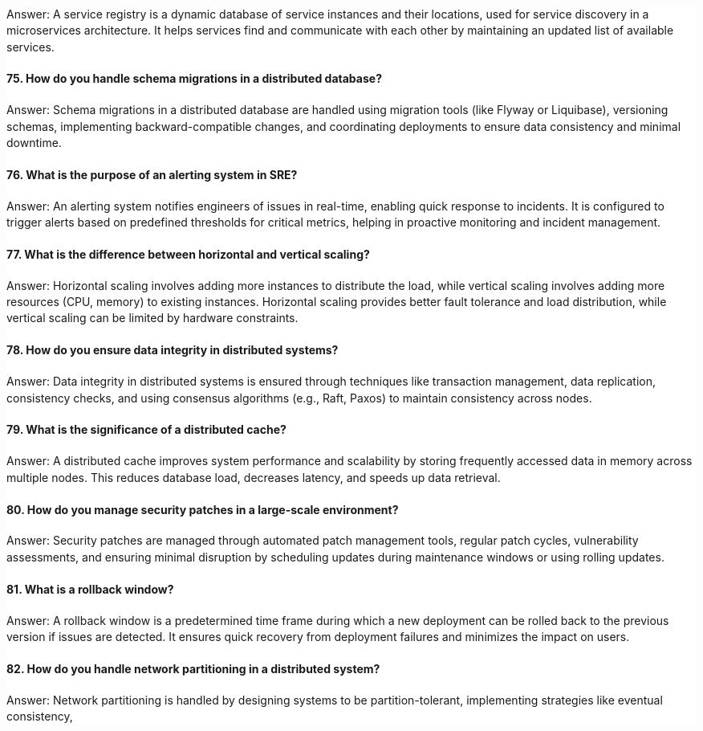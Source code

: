 Answer: A service registry is a dynamic database of service instances and their locations, used for service discovery in a microservices architecture. It helps services find and communicate with each other by maintaining an updated list of available services.

#### 75. How do you handle schema migrations in a distributed database?

Answer: Schema migrations in a distributed database are handled using migration tools (like Flyway or Liquibase), versioning schemas, implementing backward-compatible changes, and coordinating deployments to ensure data consistency and minimal downtime.

#### 76. What is the purpose of an alerting system in SRE?

Answer: An alerting system notifies engineers of issues in real-time, enabling quick response to incidents. It is configured to trigger alerts based on predefined thresholds for critical metrics, helping in proactive monitoring and incident management.

#### 77. What is the difference between horizontal and vertical scaling?

Answer: Horizontal scaling involves adding more instances to distribute the load, while vertical scaling involves adding more resources (CPU, memory) to existing instances. Horizontal scaling provides better fault tolerance and load distribution, while vertical scaling can be limited by hardware constraints.

#### 78. How do you ensure data integrity in distributed systems?

Answer: Data integrity in distributed systems is ensured through techniques like transaction management, data replication, consistency checks, and using consensus algorithms (e.g., Raft, Paxos) to maintain consistency across nodes.

#### 79. What is the significance of a distributed cache?

Answer: A distributed cache improves system performance and scalability by storing frequently accessed data in memory across multiple nodes. This reduces database load, decreases latency, and speeds up data retrieval.

#### 80. How do you manage security patches in a large-scale environment?

Answer: Security patches are managed through automated patch management tools, regular patch cycles, vulnerability assessments, and ensuring minimal disruption by scheduling updates during maintenance windows or using rolling updates.

#### 81. What is a rollback window?

Answer: A rollback window is a predetermined time frame during which a new deployment can be rolled back to the previous version if issues are detected. It ensures quick recovery from deployment failures and minimizes the impact on users.

#### 82. How do you handle network partitioning in a distributed system?

Answer: Network partitioning is handled by designing systems to be partition-tolerant, implementing strategies like eventual consistency,
